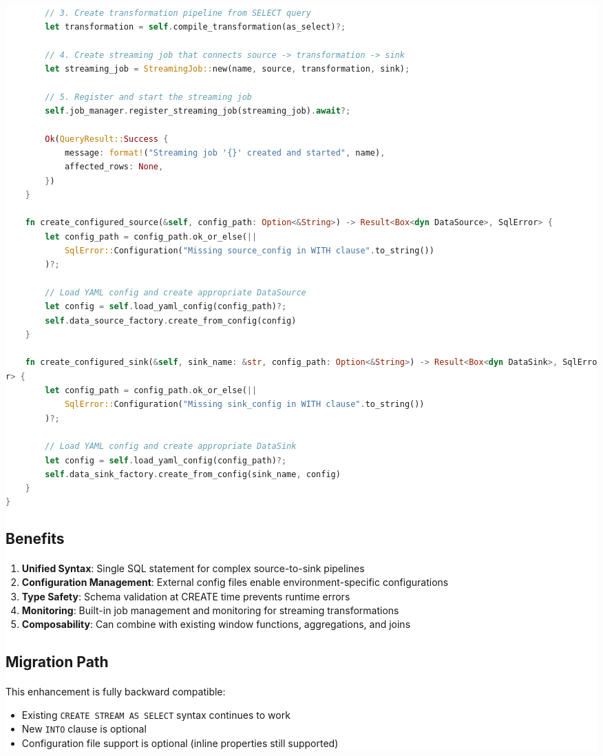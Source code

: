 ```rust
        // 3. Create transformation pipeline from SELECT query
        let transformation = self.compile_transformation(as_select)?;
        
        // 4. Create streaming job that connects source -> transformation -> sink
        let streaming_job = StreamingJob::new(name, source, transformation, sink);
        
        // 5. Register and start the streaming job
        self.job_manager.register_streaming_job(streaming_job).await?;
        
        Ok(QueryResult::Success {
            message: format!("Streaming job '{}' created and started", name),
            affected_rows: None,
        })
    }
    
    fn create_configured_source(&self, config_path: Option<&String>) -> Result<Box<dyn DataSource>, SqlError> {
        let config_path = config_path.ok_or_else(|| 
            SqlError::Configuration("Missing source_config in WITH clause".to_string())
        )?;
        
        // Load YAML config and create appropriate DataSource
        let config = self.load_yaml_config(config_path)?;
        self.data_source_factory.create_from_config(config)
    }
    
    fn create_configured_sink(&self, sink_name: &str, config_path: Option<&String>) -> Result<Box<dyn DataSink>, SqlError> {
        let config_path = config_path.ok_or_else(|| 
            SqlError::Configuration("Missing sink_config in WITH clause".to_string())
        )?;
        
        // Load YAML config and create appropriate DataSink
        let config = self.load_yaml_config(config_path)?;
        self.data_sink_factory.create_from_config(sink_name, config)
    }
}
```

## Benefits

1. **Unified Syntax**: Single SQL statement for complex source-to-sink pipelines
2. **Configuration Management**: External config files enable environment-specific configurations
3. **Type Safety**: Schema validation at CREATE time prevents runtime errors
4. **Monitoring**: Built-in job management and monitoring for streaming transformations
5. **Composability**: Can combine with existing window functions, aggregations, and joins

## Migration Path

This enhancement is fully backward compatible:
- Existing `CREATE STREAM AS SELECT` syntax continues to work
- New `INTO` clause is optional
- Configuration file support is optional (inline properties still supported)
